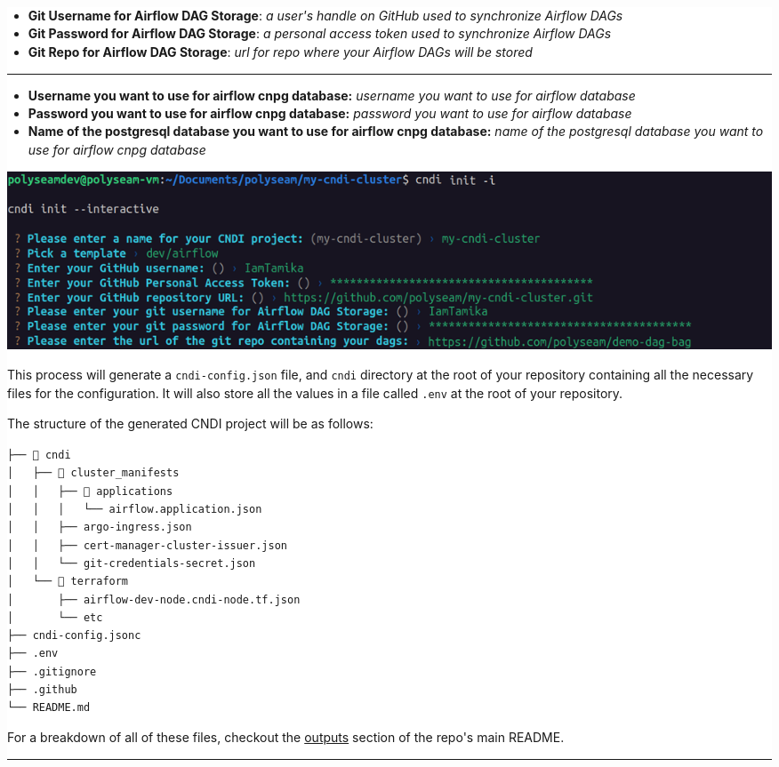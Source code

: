 - **Git Username for Airflow DAG Storage**: _a user's handle on GitHub used to
  synchronize Airflow DAGs_
- **Git Password for Airflow DAG Storage**: _a personal access token used to
  synchronize Airflow DAGs_
- **Git Repo for Airflow DAG Storage**: _url for repo where your Airflow DAGs
  will be stored_

---

- **Username you want to use for airflow cnpg database:** _username you want to
  use for airflow database_
- **Password you want to use for airflow cnpg database:** _password you want to
  use for airflow database_
- **Name of the postgresql database you want to use for airflow cnpg database:**
  _name of the postgresql database you want to use for airflow cnpg database_

![DEV instances dashboard](/docs/walkthroughs/dev/img/cndi-init-interactive.png)

This process will generate a `cndi-config.json` file, and `cndi` directory at
the root of your repository containing all the necessary files for the
configuration. It will also store all the values in a file called `.env` at the
root of your repository.

The structure of the generated CNDI project will be as follows:

```shell
├── 📁 cndi
│   ├── 📁 cluster_manifests
│   │   ├── 📁 applications
│   │   │   └── airflow.application.json
│   │   ├── argo-ingress.json
│   │   ├── cert-manager-cluster-issuer.json
│   │   └── git-credentials-secret.json
│   └── 📁 terraform
│       ├── airflow-dev-node.cndi-node.tf.json
│       └── etc 
├── cndi-config.jsonc
├── .env
├── .gitignore
├── .github
└── README.md
```

For a breakdown of all of these files, checkout the
[outputs](/README.md#outputs-📂) section of the repo's main README.

---